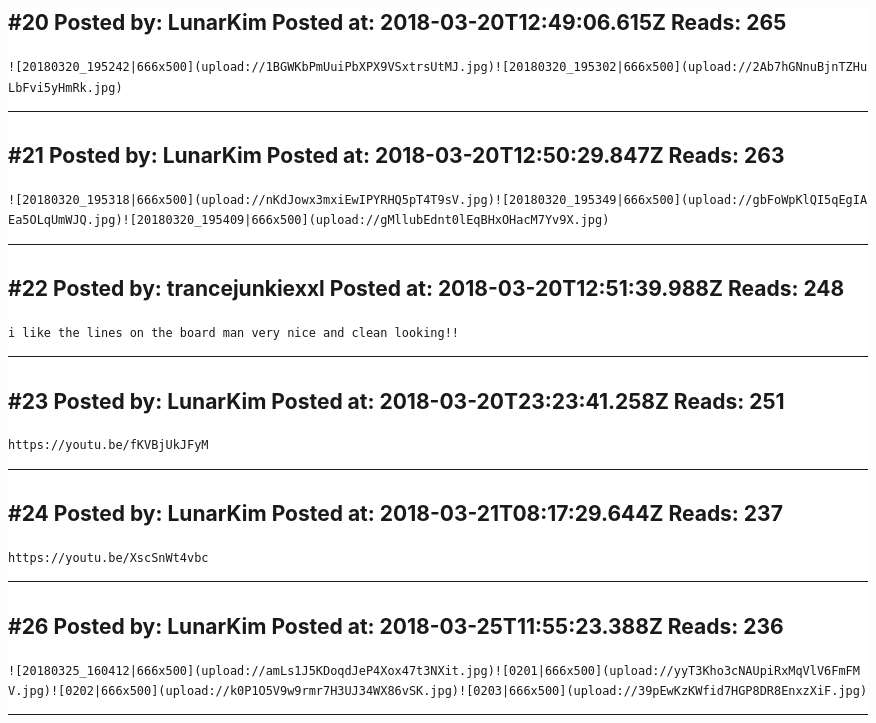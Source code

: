 ## \#20 Posted by: LunarKim Posted at: 2018-03-20T12:49:06.615Z Reads: 265

```
![20180320_195242|666x500](upload://1BGWKbPmUuiPbXPX9VSxtrsUtMJ.jpg)![20180320_195302|666x500](upload://2Ab7hGNnuBjnTZHuLbFvi5yHmRk.jpg)
```

---
## \#21 Posted by: LunarKim Posted at: 2018-03-20T12:50:29.847Z Reads: 263

```
![20180320_195318|666x500](upload://nKdJowx3mxiEwIPYRHQ5pT4T9sV.jpg)![20180320_195349|666x500](upload://gbFoWpKlQI5qEgIAEa5OLqUmWJQ.jpg)![20180320_195409|666x500](upload://gMllubEdnt0lEqBHxOHacM7Yv9X.jpg)
```

---
## \#22 Posted by: trancejunkiexxl Posted at: 2018-03-20T12:51:39.988Z Reads: 248

```
i like the lines on the board man very nice and clean looking!!
```

---
## \#23 Posted by: LunarKim Posted at: 2018-03-20T23:23:41.258Z Reads: 251

```
https://youtu.be/fKVBjUkJFyM
```

---
## \#24 Posted by: LunarKim Posted at: 2018-03-21T08:17:29.644Z Reads: 237

```
https://youtu.be/XscSnWt4vbc
```

---
## \#26 Posted by: LunarKim Posted at: 2018-03-25T11:55:23.388Z Reads: 236

```
![20180325_160412|666x500](upload://amLs1J5KDoqdJeP4Xox47t3NXit.jpg)![0201|666x500](upload://yyT3Kho3cNAUpiRxMqVlV6FmFMV.jpg)![0202|666x500](upload://k0P1O5V9w9rmr7H3UJ34WX86vSK.jpg)![0203|666x500](upload://39pEwKzKWfid7HGP8DR8EnxzXiF.jpg)
```

---
